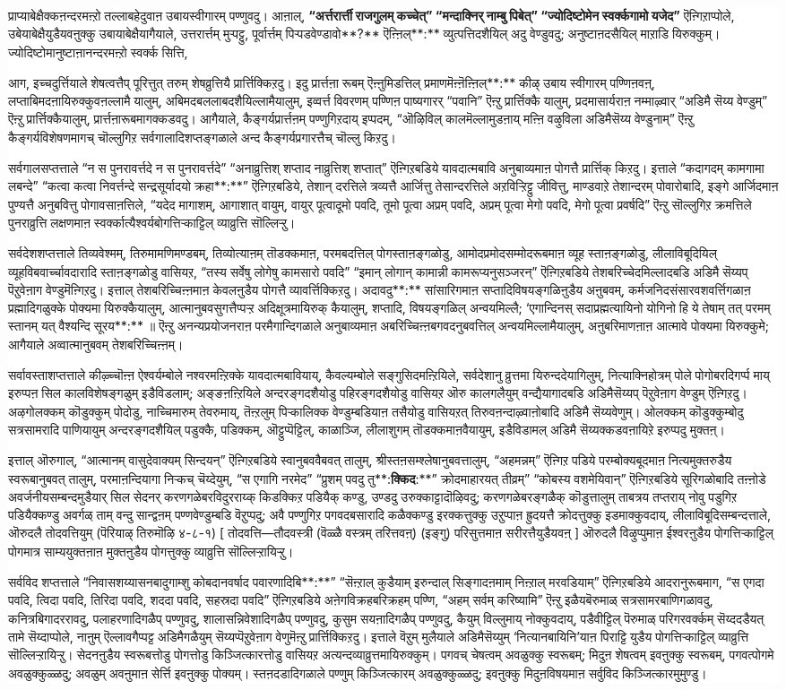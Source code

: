  प्राप्याबेक्षैक्कऩन्दरमऩ्ऱो तल्लाबहेदुवाऩ उबायस्वीगारम् पण्णुवदु। आऩाल्, **“अर्त्तरार्त्ती राजगुलम् कच्चेत्” “मन्दाक्निर् नाम्बु पिबेत्” “ज्योदिष्टोमेन स्वर्क्कगामो यजेद”** ऎऩ्गिऱाप्पोले, उबेयाबेक्षैयुडैयवऩुक्कु उबायाबेक्षैयागैयाले, उत्तरार्त्तम् मुऱ्पट्टु, पूर्वार्त्तम् पिऱ्पडवेण्डावो**?** ऎऩ्ऩिल्**:**
व्युत्पत्तिदशैयिल् अदु वेण्डुवदु; अनुष्टाऩदसैयिल् माऱाडि यिरुक्कुम्। ज्योदिष्टोमानुष्टाऩानन्दरमऩ्ऱो स्वर्क्क सित्ति,

 आग, इच्चदुर्त्तियाले शेषत्वत्तैप् पूरित्तुत् तरुम् शेषव्रुत्तियै प्रार्त्तिक्किऱदु। इदु प्रार्त्तऩा रूबम् ऎऩ्ऩुमिडत्तिल् प्रमाणमॆऩ्ऩॆऩ्ऩिल्**:** कीऴ् उबाय स्वीगारम् पण्णिऩवऩ्, लप्ताबिमदऩायिरुक्कुवऩल्लामै यालुम्, अबिमदबललाबदशैयिल्लामैयालुम्, इव्वर्त्त विवरणम् पण्णिऩ पाष्यगारर् “पवानि” ऎऩ्ऱु प्रार्त्तिक्कै यालुम्, प्रदमासार्यराऩ नम्माऴ्वार् “अडिमै सॆय्य वेण्डुम्” ऎऩ्ऱु प्रार्त्तिक्कैयालुम्, प्रार्त्तऩारूबमागक्कडवदु। आगैयाले, कैङ्गर्यप्रार्त्तऩम् पण्णुगिऱदाय् इप्पदम्, “ऒऴिविल् कालमॆल्लामुडऩाय् मऩ्ऩि वऴुविला अडिमैसॆय्य वेण्डुनाम्” ऎऩ्ऱु कैङ्गर्यविशेषणमागच् चॊल्लुगिऱ सर्वगालादिशप्तङ्गळाले अन्द कैङ्गर्यप्रगारत्तैच् चॊल्लु किऱदु।

 सर्वगालसप्तत्ताले “न स पुनरावर्त्तदे न स पुनरावर्त्तदे” “अनाव्रुत्तिश् शप्ताद नाव्रुत्तिश् शप्तात्” ऎऩ्गिऱबडिये यावदात्मबावि अनुबाव्यमाऩ पोगत्तै प्रार्त्तिक् किऱदु। इत्ताले “कदागदम् कामगामा लबन्दे” “कत्वा कत्वा निवर्त्तन्दे सन्द्रसूर्यादयो क्रहा**:**” ऎऩ्गिऱबडिये, तेशान् दरत्तिले त्रव्यत्तै आर्जित्तु तेसान्दरत्तिले अऱविऱ्ऱिट्टु जीवित्तु, माण्डवाऱे तेशान्दरम् पोवारोबादि, इङ्गे आर्जिदमाऩ पुण्यत्तै अनुबवित्तु पोगावसाऩत्तिले, “यदेद मागाशम्, आगाशात् वायुम्, वायुर् पूत्वादूमो पवदि, तूमो पूत्वा अप्रम् पवदि, अप्रम् पूत्वा मेगो पवदि, मेगो पूत्वा प्रवर्षदि” ऎऩ्ऱु सॊल्लुगिऱ क्रमत्तिले पुनराव्रुत्ति लक्षणमाऩ स्वर्क्कात्यैश्वर्यबोगत्तिऱ्काट्टिल् व्याव्रुत्ति सॊल्लिऱ्ऱु।

 सर्वदेशशप्तत्ताले तिव्यवेश्मम्, तिरुमामणिमण्डबम्, तिव्योत्याऩम् तॊडक्कमाऩ, परमबदत्तिल् पोगस्ताऩङ्गळोडु, आमोदप्रमोदसम्मोदरूबमाऩ व्यूह स्ताऩङ्गळोडु, लीलाविबूदियिल् व्यूहविबवार्च्चावदारादि स्ताऩङ्गळोडु वासियऱ, “तस्य सर्वेषु लोगेषु कामसारो पवदि” “इमान् लोगान् कामान्नी कामरूप्यनुसञ्जरन्” ऎऩ्गिऱबडिये तेशबरिच्चेदमिल्लादबडि अडिमै सॆय्यप् पॆऱुवेऩाग वेण्डुमॆऩ्गिऱदु। इत्ताल् तेशबरिच्चिऩ्ऩमाऩ केवलऩुडैय पोगत्तै व्यावर्त्तिक्किऱदु। अदावदु**:** सांसारिगमाऩ सप्तादिविषयङ्गळिऩुडैय अऩुबवम्, कर्मजनिदसंसारवशवर्त्तिगळाऩ प्रह्मादिगळुक्के पोक्यमा यिरुक्कैयालुम्, आत्मानुबवसुगत्तैप्पऱ्ऱ अदिक्षूत्रमायिरुक् कैयालुम्, शप्तादि, विषयङ्गळिल् अन्वयमिल्लै; ‘एगान्दिनस् सदाप्रह्मत्यायिनो योगिनो हि ये तेषाम् तत् परमम् स्तानम् यत् वैश्यन्दि सूरय**:** ॥ ऎऩ्ऱु अनन्यप्रयोजनराऩ परमैगान्दिगळाले अनुबाव्यमाऩ अबरिच्चिऩ्ऩबगवदनुबवत्तिल् अन्वयमिल्लामैयालुम्, अऩुबरिमाणऩाऩ आत्मावे पोक्यमा यिरुक्कुमे; आगैयाले अव्वात्मानुबवम् तेशबरिच्चिऩ्ऩम्।

 सर्वावस्ताशप्तत्ताले कीऴ्च्चॊऩ्ऩ ऐश्वर्यम्बोले नश्वरमऩ्ऱिक्के यावदात्मबावियाय्, कैवल्यम्बोले सङ्गुसिदमऩ्ऱियिले, सर्वदेशानु व्रुत्तमा यिरुन्ददेयागिलुम्, नित्याक्निहोत्रम् पोले पोगोबरदिगर्प्प माय् इरुप्पऩ सिल कालविशेषङ्गळुम् इडैविडलाम्; अङ्ङऩऩ्ऱियिले अन्दरङ्गदशैयोडु पहिरङ्गदशैयोडु वासियऱ ऒरु कालगलैयुम् वन्द्यैयागादबडि अडिमैसॆय्यप् पॆऱुवेऩाग वेण्डुम् ऎऩ्गिऱदु। अऴगोलक्कम् कॊडुक्कुम् पोदोडु, नाच्चिमारुम् तेवरुमाय्, तॆऩ्ऱलुम् पिऱ्कालिक्क वेण्डुम्बडियाऩ तसैयोडु वासियऱत् तिरुवऩन्दाऴ्वाऩोबादि अडिमै सॆय्यवेणुम्। ओलक्कम् कॊडुक्कुम्बोदु सत्रसामरादि पाणियायुम् अन्दरङ्गदशैयिल् पडुक्कै, पडिक्कम्, ऒट्टुप्पॆट्टिल्, काळाञ्जि, लीलाशुगम् तॊडक्कमाऩवैयायुम्, इडैविडामल् अडिमै सॆय्यक्कडवऩायिऱे इरुप्पदु मुक्तऩ्।

 इत्ताल् ऒरुगाल्, “आत्मानम् वासुदेवाक्यम् सिन्दयन्” ऎऩ्गिऱबडिये स्वानुबववैबवत् तालुम्, श्रीस्तऩसम्श्लेषानुबवत्तालुम्, “अहमन्नम्” ऎऩ्गिऱ पडिये परम्बोक्यबूदमाऩ नित्यमुक्तरुडैय स्वरूबानुबवत् तालुम्, परमाऩन्दियागा निऱ्कच् चॆय्देयुम्, “स एगागि नरमेद” “प्रुशम् पवदु तु**:**क्किद**:**” क्रोदमाहारयत् तीव्रम्” “कोबस्य वशमेयिवान्” ऎऩ्गिऱबडिये सूरिगळोबादि तऩ्ऩोडे अवर्जनीयसम्बन्दमुडैयार् सिल सेदनर् करणगळेबरविदुरराय्क् किडक्किऱ पडियैक् कण्डु, उण्डदु उरुक्काट्टादॊऴिवदु; करणगळेबरङ्गळैक् कॊडुत्तालुम् ताबत्रय तप्तराय् नोवु पडुगिऱ पडियैक्कण्डु अवर्गळ् ताम् वन्दु सान्द्वऩम् पण्णवेण्डुम्बडि वॆऱुप्पदु; अवै पण्णुगिऱ पगवदबसारादि कळैक्कण्डु इरक्कत्तुक्कु उऱुप्पाऩ ह्रुदयत्तै क्रोदत्तुक्कु इडमाक्कुवदाय्, लीलाविबूदिसम्बन्दत्ताले, ऒरुदलै तोदवत्तियुम् (पॆरियाऴ् तिरुमॊऴि ४-८-१) \[ तोदवत्ति—तौदवस्त्री (वॆळ्ळै वस्त्रम् तरित्तवऩ्) (इङ्गु) परिसुत्तमाऩ सरीरत्तैयुडैयवऩ् \] ऒरुदलै विऴुप्पुमाऩ ईश्वरऩुडैय पोगत्तिऱ्काट्टिल् पोगमात्र साम्ययुक्तऩाऩ मुक्तऩुडैय पोगत्तुक्कु व्याव्रुत्ति सॊल्लिऱ्ऱायिऱ्ऱु।

 सर्वविद शप्तत्ताले “निवासशय्यासनबादुगाम्शु कोबदानवर्षाद पवारणादिबि**:**” “सॆऩ्ऱाल् कुडैयाम् इरुन्दाल् सिङ्गादऩमाम् निऩ्ऱाल् मरवडियाम्” ऎऩ्गिऱबडिये आदरानुरूबमाग, “स एगदा पवदि, त्विदा पवदि, तिरिदा पवदि, शददा पवदि, सहस्रदा पवदि” ऎऩ्गिऱबडिये अऩेगविक्रहबरिक्रहम् पण्णि, “अहम् सर्वम् करिष्यामि” ऎऩ्ऱु इळैयबॆरुमाळ् सत्रसामरबाणिगळावदु, कनित्रबिगादररावदु, पलाहरणादिगळैप् पण्णुवदु, शालासन्निवेशादिगळैप् पण्णुवदु, कुसुम सयऩादिगळैप् पण्णुवदु, कैयुम् विल्लुमाय् नोक्कुवदाय्, पडैवीट्टिल् पॆरुमाळ् परिगरवर्क्कम् सॆय्ददडैयत् तामे सॆय्दाप्पोले, नाऩुम् ऎल्लावगैप्पट्ट अडिमैगळैयुम् सॆय्यप्पॆऱुवेऩाग वेणुमॆऩ्ऱु प्रार्त्तिक्किऱदु। इत्ताले वॆऱुम् मुलैयाले अडिमैसॆय्युम् ‘नित्यानबायिनि’याऩ पिराट्टि युडैय पोगत्तिऱ्काट्टिल् व्याव्रुत्ति सॊल्लिऱ्ऱायिऱ्ऱु। सेदनऩुडैय स्वरूबत्तोडु पोगत्तोडु किञ्जित्कारत्तोडु वासियऱ अत्यन्दव्याव्रुत्तमायिरुक्कुम्। पगवच् चेषत्वम् अवळुक्कु स्वरूबम्; मिदुऩ शेषत्वम् इवऩुक्कु स्वरूबम्, पगवत्पोगमे अवळुक्कुळ्ळदु; अवळुम् अवऩुमाऩ सेर्त्ति इवऩुक्कु पोक्यम्। स्तऩदडादिगळाले पण्णुम् किञ्जित्कारम् अवळुक्कुळ्ळदु; इवऩुक्कु मिदुऩविषयमाऩ सर्वुविद किञ्जित्कारमुमुण्डु।
